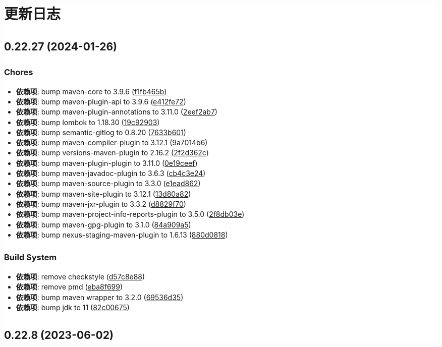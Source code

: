 # 更新日志

## 0.22.27 (2024-01-26)

### Chores

- **依赖项**: bump maven-core to 3.9.6 ([f1fb465b](https://github.com/semantic-gitlog/maven-semantic-gitlog/commit/f1fb465b3289c11ae707ec64fa1d6ff27091791a))
- **依赖项**: bump maven-plugin-api to 3.9.6 ([e412fe72](https://github.com/semantic-gitlog/maven-semantic-gitlog/commit/e412fe7212f5e7cbfdb8884eb97c8a4dffd6ecc7))
- **依赖项**: bump maven-plugin-annotations to 3.11.0 ([2eef2ab7](https://github.com/semantic-gitlog/maven-semantic-gitlog/commit/2eef2ab7b74b52a030644b27a40de83dcf7561e6))
- **依赖项**: bump lombok to 1.18.30 ([19c92903](https://github.com/semantic-gitlog/maven-semantic-gitlog/commit/19c929038c67f07363e4a75eadf07a87da2740c8))
- **依赖项**: bump semantic-gitlog to 0.8.20 ([7633b601](https://github.com/semantic-gitlog/maven-semantic-gitlog/commit/7633b601662502aa0f70d5cd13ff931bbd0c6e90))
- **依赖项**: bump maven-compiler-plugin to 3.12.1 ([9a7014b6](https://github.com/semantic-gitlog/maven-semantic-gitlog/commit/9a7014b668ef333d9b2b9209f4cb00804a49447a))
- **依赖项**: bump versions-maven-plugin to 2.16.2 ([2f2d362c](https://github.com/semantic-gitlog/maven-semantic-gitlog/commit/2f2d362c90aab1e86a291b60b56e35f4cfb0dde3))
- **依赖项**: bump maven-plugin-plugin to 3.11.0 ([0e19ceef](https://github.com/semantic-gitlog/maven-semantic-gitlog/commit/0e19ceefcd8c0af615f409150588a7e32318fe73))
- **依赖项**: bump maven-javadoc-plugin to 3.6.3 ([cb4c3e24](https://github.com/semantic-gitlog/maven-semantic-gitlog/commit/cb4c3e24e235a815fe01e61f16dbdce09e2816ef))
- **依赖项**: bump maven-source-plugin to 3.3.0 ([e1ead862](https://github.com/semantic-gitlog/maven-semantic-gitlog/commit/e1ead862ccb8893c26e85191dfe65c5b88d7fc3c))
- **依赖项**: bump maven-site-plugin to 3.12.1 ([13d80a82](https://github.com/semantic-gitlog/maven-semantic-gitlog/commit/13d80a82c763de1460b31e09d0573057d8cf8cce))
- **依赖项**: bump maven-jxr-plugin to 3.3.2 ([d8829f70](https://github.com/semantic-gitlog/maven-semantic-gitlog/commit/d8829f7004efddbd2d1d909e14716c16e29b1550))
- **依赖项**: bump maven-project-info-reports-plugin to 3.5.0 ([2f8db03e](https://github.com/semantic-gitlog/maven-semantic-gitlog/commit/2f8db03e8bbb54ec7e847ef7a5066751316b4974))
- **依赖项**: bump maven-gpg-plugin to 3.1.0 ([84a909a5](https://github.com/semantic-gitlog/maven-semantic-gitlog/commit/84a909a5658099cfb777c344ddd181411c8bdaa3))
- **依赖项**: bump nexus-staging-maven-plugin to 1.6.13 ([880d0818](https://github.com/semantic-gitlog/maven-semantic-gitlog/commit/880d0818ef9249bf9f13823ce686d44c0516e695))


### Build System

- **依赖项**: remove checkstyle ([d57c8e88](https://github.com/semantic-gitlog/maven-semantic-gitlog/commit/d57c8e880ffecea116d9bcccb06a5a26f0e79a1b))
- **依赖项**: remove pmd ([eba8f699](https://github.com/semantic-gitlog/maven-semantic-gitlog/commit/eba8f6998018ac8db7dc867bf9a02fdc350b3f0a))
- **依赖项**: bump maven wrapper to 3.2.0 ([69536d35](https://github.com/semantic-gitlog/maven-semantic-gitlog/commit/69536d35ce646564dbe79860b62d94bc2d59c9f6))
- **依赖项**: bump jdk to 11 ([82c00675](https://github.com/semantic-gitlog/maven-semantic-gitlog/commit/82c00675e1662116cf5145b5637ea54712602a91))


## 0.22.8 (2023-06-02)
